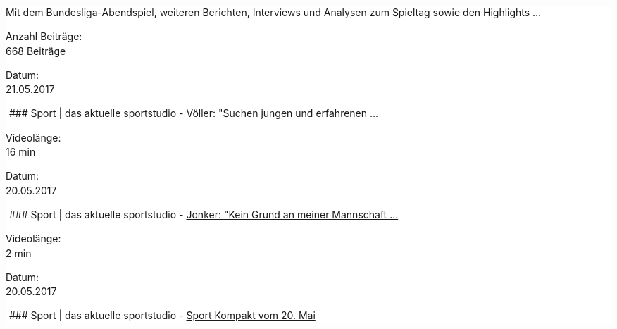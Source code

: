 Mit dem Bundesliga-Abendspiel, weiteren Berichten, Interviews und Analysen zum Spieltag sowie den Highlights …

Anzahl Beiträge:  
668 Beiträge

Datum:  
21.05.2017

<span class="inner-circle icon-401_plus"></span>

<img src="data:image/gif;base64,R0lGODlhAQABAAAAACH5BAEKAAEALAAAAAABAAEAAAICTAEAOw==" alt="Das aktuelle Sportstudio" class="image-teaser lazyload js-artdirect" />
### <span class="teaser-cat"> Sport | das aktuelle sportstudio </span> <span class="visuallyhidden"> - </span> <a href="https://www.zdf.de/sport/das-aktuelle-sportstudio/das-aktuelle-sportstudio-vom-20-mai-2017-100.html" class="teaser-title-link m-clickarea-action js-track-click has-foot" title="das aktuelle sportstudio vom 20. Mai 2017"><span class="title-icon icon-502_play"></span> Völler: &quot;Suchen jungen und erfahrenen …</a>

Videolänge:  
16 min

Datum:  
20.05.2017

<span class="inner-circle icon-401_plus"></span>

<img src="data:image/gif;base64,R0lGODlhAQABAAAAACH5BAEKAAEALAAAAAABAAEAAAICTAEAOw==" alt="Andries Jonker beim Interview " class="image-teaser lazyload js-artdirect" />
### <span class="teaser-cat"> Sport | das aktuelle sportstudio </span> <span class="visuallyhidden"> - </span> <a href="https://www.zdf.de/sport/das-aktuelle-sportstudio/fussball-bundesliga-vfl-trainer-jonker-im-interview-100.html" class="teaser-title-link m-clickarea-action js-track-click has-foot" title="Jonker: &quot;Kein Grund an meiner Mannschaft zu zweifeln&quot;"><span class="title-icon icon-502_play"></span> Jonker: &quot;Kein Grund an meiner Mannschaft …</a>

Videolänge:  
2 min

Datum:  
20.05.2017

<span class="inner-circle icon-401_plus"></span>

<img src="data:image/gif;base64,R0lGODlhAQABAAAAACH5BAEKAAEALAAAAAABAAEAAAICTAEAOw==" alt="Sport kompakt vom 15. April" class="image-teaser lazyload js-artdirect" />
### <span class="teaser-cat"> Sport | das aktuelle sportstudio </span> <span class="visuallyhidden"> - </span> <a href="https://www.zdf.de/sport/das-aktuelle-sportstudio/sport-kompakt-140.html" class="teaser-title-link m-clickarea-action js-track-click has-foot" title="Sport Kompakt vom 20. Mai"><span class="title-icon icon-502_play"></span> Sport Kompakt vom 20. Mai</a>
